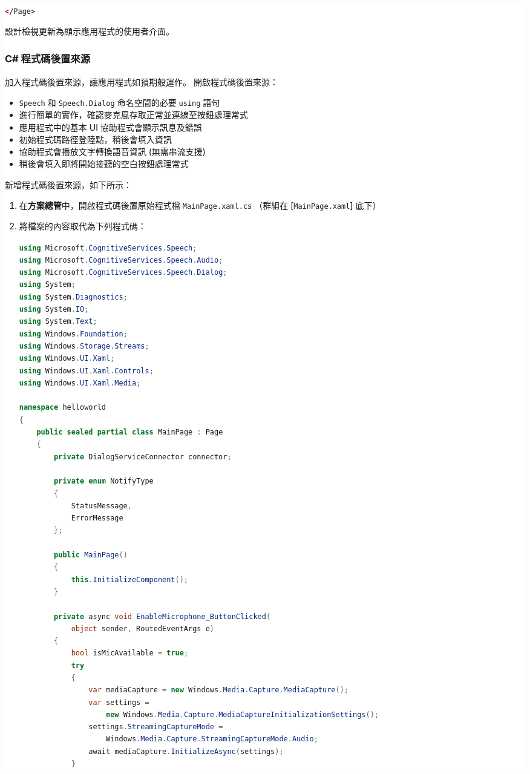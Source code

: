    ```xml
   </Page>
   ```

設計檢視更新為顯示應用程式的使用者介面。

### <a name="c-code-behind-source"></a>C# 程式碼後置來源

加入程式碼後置來源，讓應用程式如預期般運作。 開啟程式碼後置來源：

- `Speech` 和 `Speech.Dialog` 命名空間的必要 `using` 語句
- 進行簡單的實作，確認麥克風存取正常並連線至按鈕處理常式
- 應用程式中的基本 UI 協助程式會顯示訊息及錯誤
- 初始程式碼路徑登陸點，稍後會填入資訊
- 協助程式會播放文字轉換語音資訊 (無需串流支援)
- 稍後會填入即將開始接聽的空白按鈕處理常式

新增程式碼後置來源，如下所示：

1. 在**方案總管**中，開啟程式碼後置原始程式檔 `MainPage.xaml.cs` （群組在 [`MainPage.xaml`] 底下）

1. 將檔案的內容取代為下列程式碼：

   ```csharp
   using Microsoft.CognitiveServices.Speech;
   using Microsoft.CognitiveServices.Speech.Audio;
   using Microsoft.CognitiveServices.Speech.Dialog;
   using System;
   using System.Diagnostics;
   using System.IO;
   using System.Text;
   using Windows.Foundation;
   using Windows.Storage.Streams;
   using Windows.UI.Xaml;
   using Windows.UI.Xaml.Controls;
   using Windows.UI.Xaml.Media;

   namespace helloworld
   {
       public sealed partial class MainPage : Page
       {
           private DialogServiceConnector connector;

           private enum NotifyType
           {
               StatusMessage,
               ErrorMessage
           };

           public MainPage()
           {
               this.InitializeComponent();
           }

           private async void EnableMicrophone_ButtonClicked(
               object sender, RoutedEventArgs e)
           {
               bool isMicAvailable = true;
               try
               {
                   var mediaCapture = new Windows.Media.Capture.MediaCapture();
                   var settings =
                       new Windows.Media.Capture.MediaCaptureInitializationSettings();
                   settings.StreamingCaptureMode =
                       Windows.Media.Capture.StreamingCaptureMode.Audio;
                   await mediaCapture.InitializeAsync(settings);
               }
   ```